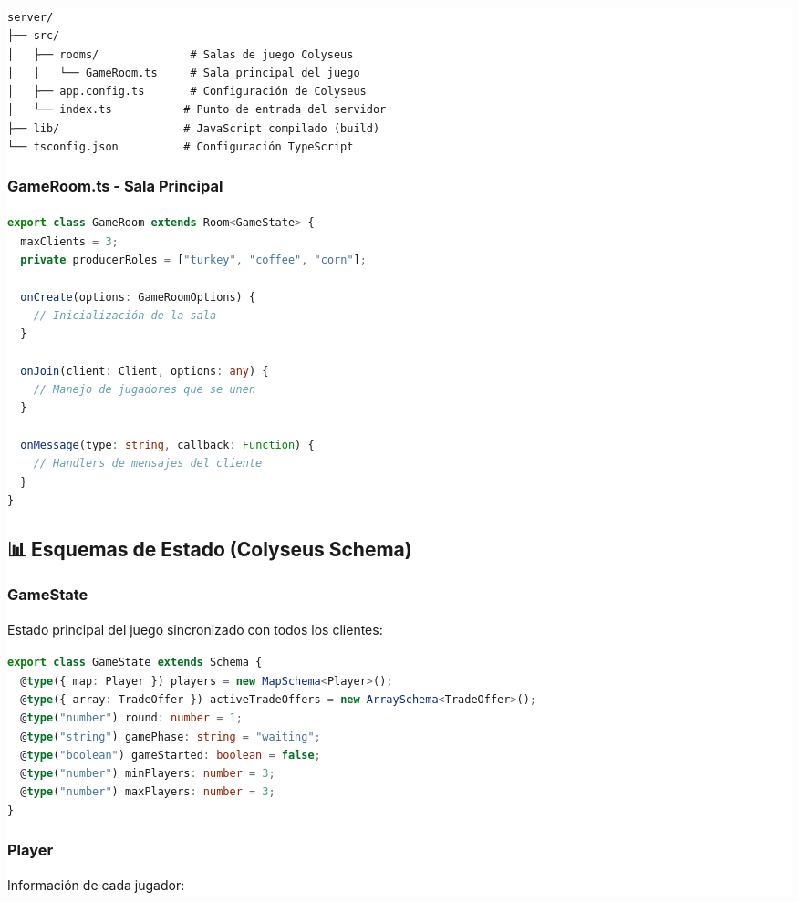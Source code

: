```
server/
├── src/
│   ├── rooms/              # Salas de juego Colyseus
│   │   └── GameRoom.ts     # Sala principal del juego
│   ├── app.config.ts       # Configuración de Colyseus
│   └── index.ts           # Punto de entrada del servidor
├── lib/                   # JavaScript compilado (build)
└── tsconfig.json          # Configuración TypeScript
```

### GameRoom.ts - Sala Principal

```typescript
export class GameRoom extends Room<GameState> {
  maxClients = 3;
  private producerRoles = ["turkey", "coffee", "corn"];

  onCreate(options: GameRoomOptions) {
    // Inicialización de la sala
  }

  onJoin(client: Client, options: any) {
    // Manejo de jugadores que se unen
  }

  onMessage(type: string, callback: Function) {
    // Handlers de mensajes del cliente
  }
}
```

## 📊 Esquemas de Estado (Colyseus Schema)

### GameState
Estado principal del juego sincronizado con todos los clientes:

```typescript
export class GameState extends Schema {
  @type({ map: Player }) players = new MapSchema<Player>();
  @type({ array: TradeOffer }) activeTradeOffers = new ArraySchema<TradeOffer>();
  @type("number") round: number = 1;
  @type("string") gamePhase: string = "waiting";
  @type("boolean") gameStarted: boolean = false;
  @type("number") minPlayers: number = 3;
  @type("number") maxPlayers: number = 3;
}
```

### Player
Información de cada jugador:
